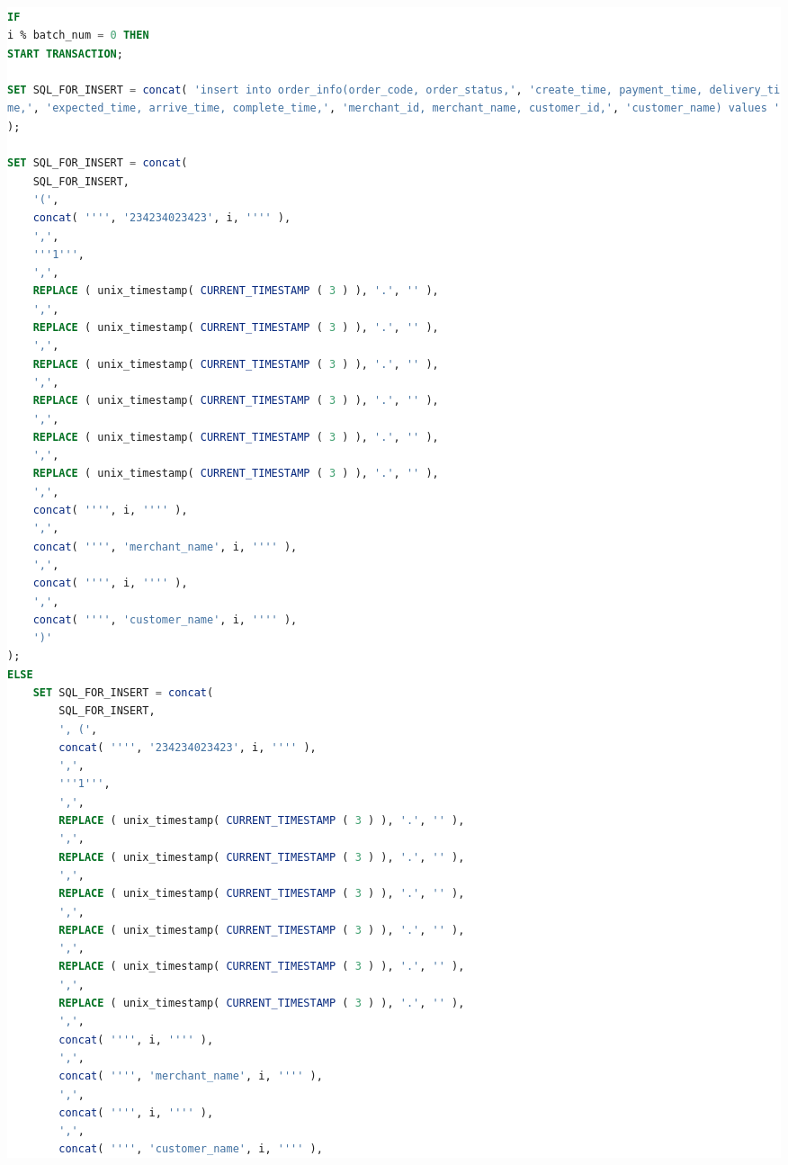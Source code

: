 ```sql
IF
i % batch_num = 0 THEN
START TRANSACTION;

SET SQL_FOR_INSERT = concat( 'insert into order_info(order_code, order_status,', 'create_time, payment_time, delivery_time,', 'expected_time, arrive_time, complete_time,', 'merchant_id, merchant_name, customer_id,', 'customer_name) values ' );

SET SQL_FOR_INSERT = concat(
	SQL_FOR_INSERT,
	'(',
	concat( '''', '234234023423', i, '''' ),
	',',
	'''1''',
	',',
	REPLACE ( unix_timestamp( CURRENT_TIMESTAMP ( 3 ) ), '.', '' ),
	',',
	REPLACE ( unix_timestamp( CURRENT_TIMESTAMP ( 3 ) ), '.', '' ),
	',',
	REPLACE ( unix_timestamp( CURRENT_TIMESTAMP ( 3 ) ), '.', '' ),
	',',
	REPLACE ( unix_timestamp( CURRENT_TIMESTAMP ( 3 ) ), '.', '' ),
	',',
	REPLACE ( unix_timestamp( CURRENT_TIMESTAMP ( 3 ) ), '.', '' ),
	',',
	REPLACE ( unix_timestamp( CURRENT_TIMESTAMP ( 3 ) ), '.', '' ),
	',',
	concat( '''', i, '''' ),
	',',
	concat( '''', 'merchant_name', i, '''' ),
	',',
	concat( '''', i, '''' ),
	',',
	concat( '''', 'customer_name', i, '''' ),
	')' 
);
ELSE 
	SET SQL_FOR_INSERT = concat(
		SQL_FOR_INSERT,
		', (',
		concat( '''', '234234023423', i, '''' ),
		',',
		'''1''',
		',',
		REPLACE ( unix_timestamp( CURRENT_TIMESTAMP ( 3 ) ), '.', '' ),
		',',
		REPLACE ( unix_timestamp( CURRENT_TIMESTAMP ( 3 ) ), '.', '' ),
		',',
		REPLACE ( unix_timestamp( CURRENT_TIMESTAMP ( 3 ) ), '.', '' ),
		',',
		REPLACE ( unix_timestamp( CURRENT_TIMESTAMP ( 3 ) ), '.', '' ),
		',',
		REPLACE ( unix_timestamp( CURRENT_TIMESTAMP ( 3 ) ), '.', '' ),
		',',
		REPLACE ( unix_timestamp( CURRENT_TIMESTAMP ( 3 ) ), '.', '' ),
		',',
		concat( '''', i, '''' ),
		',',
		concat( '''', 'merchant_name', i, '''' ),
		',',
		concat( '''', i, '''' ),
		',',
		concat( '''', 'customer_name', i, '''' ),
```